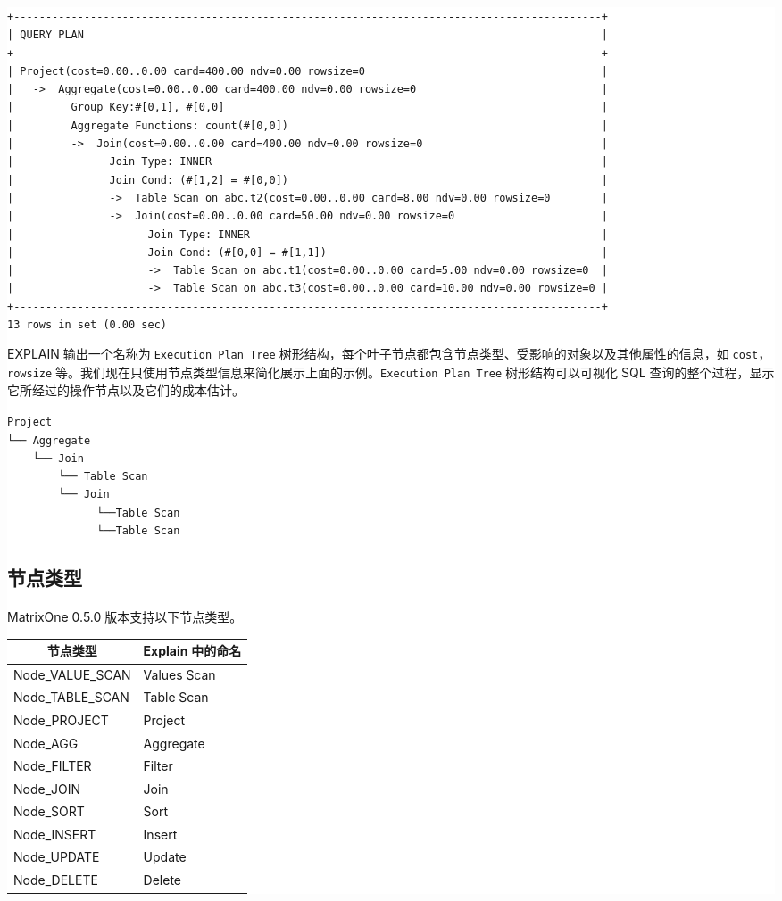 ```
+--------------------------------------------------------------------------------------------+
| QUERY PLAN                                                                                 |
+--------------------------------------------------------------------------------------------+
| Project(cost=0.00..0.00 card=400.00 ndv=0.00 rowsize=0                                     |
|   ->  Aggregate(cost=0.00..0.00 card=400.00 ndv=0.00 rowsize=0                             |
|         Group Key:#[0,1], #[0,0]                                                           |
|         Aggregate Functions: count(#[0,0])                                                 |
|         ->  Join(cost=0.00..0.00 card=400.00 ndv=0.00 rowsize=0                            |
|               Join Type: INNER                                                             |
|               Join Cond: (#[1,2] = #[0,0])                                                 |
|               ->  Table Scan on abc.t2(cost=0.00..0.00 card=8.00 ndv=0.00 rowsize=0        |
|               ->  Join(cost=0.00..0.00 card=50.00 ndv=0.00 rowsize=0                       |
|                     Join Type: INNER                                                       |
|                     Join Cond: (#[0,0] = #[1,1])                                           |
|                     ->  Table Scan on abc.t1(cost=0.00..0.00 card=5.00 ndv=0.00 rowsize=0  |
|                     ->  Table Scan on abc.t3(cost=0.00..0.00 card=10.00 ndv=0.00 rowsize=0 |
+--------------------------------------------------------------------------------------------+
13 rows in set (0.00 sec)
```

EXPLAIN 输出一个名称为 `Execution Plan Tree` 树形结构，每个叶子节点都包含节点类型、受影响的对象以及其他属性的信息，如 `cost`， `rowsize`
等。我们现在只使用节点类型信息来简化展示上面的示例。`Execution Plan Tree` 树形结构可以可视化 SQL 查询的整个过程，显示它所经过的操作节点以及它们的成本估计。

```
Project
└── Aggregate
    └── Join
        └── Table Scan
        └──	Join
        	  └──Table Scan
        	  └──Table Scan
```

## 节点类型

MatrixOne 0.5.0 版本支持以下节点类型。

| 节点类型       | Explain 中的命名 |
| --------------- | --------------- |
| Node_VALUE_SCAN | Values Scan     |
| Node_TABLE_SCAN | Table Scan      |
| Node_PROJECT    | Project         |
| Node_AGG        | Aggregate       |
| Node_FILTER     | Filter          |
| Node_JOIN       | Join            |
| Node_SORT       | Sort            |
| Node_INSERT     | Insert          |
| Node_UPDATE     | Update          |
| Node_DELETE     | Delete          |
